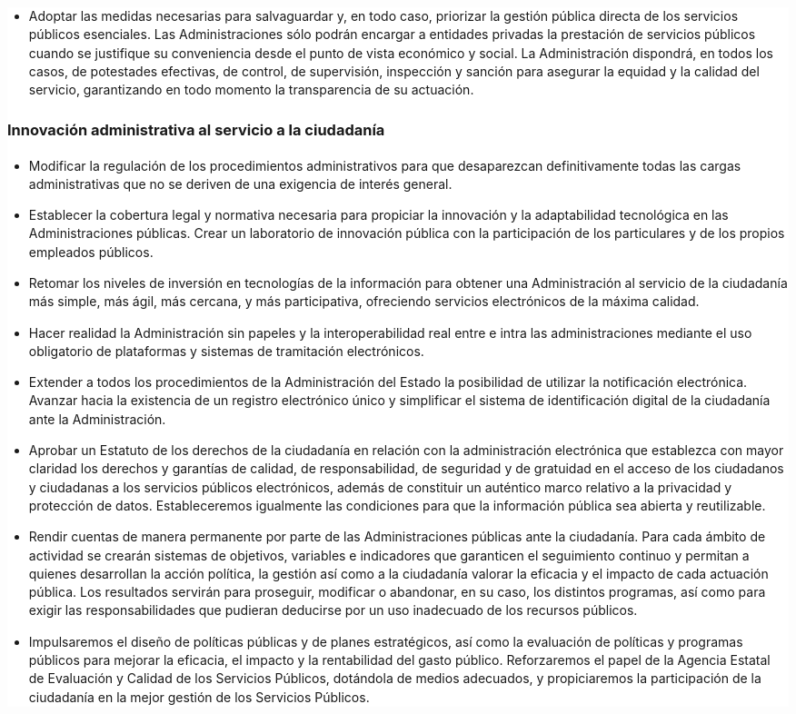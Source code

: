 
- Adoptar las medidas necesarias para salvaguardar y, en todo caso, priorizar la
gestión pública directa de los servicios públicos esenciales. Las Administraciones
sólo podrán encargar a entidades privadas la prestación de servicios públicos
cuando se justifique su conveniencia desde el punto de vista económico y social.
La Administración dispondrá, en todos los casos, de potestades efectivas, de
control, de supervisión, inspección y sanción para asegurar la equidad y la
calidad del servicio, garantizando en todo momento la transparencia de su
actuación.

### Innovación administrativa al servicio a la ciudadanía

- Modificar la regulación de los procedimientos administrativos para que
desaparezcan definitivamente todas las cargas administrativas que no se
deriven de una exigencia de interés general.

- Establecer la cobertura legal y normativa necesaria para propiciar la innovación
y la adaptabilidad tecnológica en las Administraciones públicas. Crear un
laboratorio de innovación pública con la participación de los particulares y de
los propios empleados públicos.

- Retomar los niveles de inversión en tecnologías de la información para obtener
una Administración al servicio de la ciudadanía más simple, más ágil, más
cercana, y más participativa, ofreciendo servicios electrónicos de la máxima
calidad.

- Hacer realidad la Administración sin papeles y la interoperabilidad real entre e
intra las administraciones mediante el uso obligatorio de plataformas y sistemas
de tramitación electrónicos.

- Extender a todos los procedimientos de la Administración del Estado la
posibilidad de utilizar la notificación electrónica. Avanzar hacia la existencia de
un registro electrónico único y simplificar el sistema de identificación digital de
la ciudadanía ante la Administración.

- Aprobar un Estatuto de los derechos de la ciudadanía en relación con la
administración electrónica que establezca con mayor claridad los derechos
y garantías de calidad, de responsabilidad, de seguridad y de gratuidad en el
acceso de los ciudadanos y ciudadanas a los servicios públicos electrónicos,
además de constituir un auténtico marco relativo a la privacidad y protección
de datos. Estableceremos igualmente las condiciones para que la información
pública sea abierta y reutilizable.

- Rendir cuentas de manera permanente por parte de las Administraciones
públicas ante la ciudadanía. Para cada ámbito de actividad se crearán sistemas
de objetivos, variables e indicadores que garanticen el seguimiento continuo
y permitan a quienes desarrollan la acción política, la gestión así como a la
ciudadanía valorar la eficacia y el impacto de cada actuación pública. Los
resultados servirán para proseguir, modificar o abandonar, en su caso, los
distintos programas, así como para exigir las responsabilidades que pudieran
deducirse por un uso inadecuado de los recursos públicos.

- Impulsaremos el diseño de políticas públicas y de planes estratégicos, así como
la evaluación de políticas y programas públicos para mejorar la eficacia, el
impacto y la rentabilidad del gasto público. Reforzaremos el papel de la Agencia
Estatal de Evaluación y Calidad de los Servicios Públicos, dotándola de medios
 adecuados, y propiciaremos la participación de la ciudadanía en la mejor gestión
de los Servicios Públicos.
